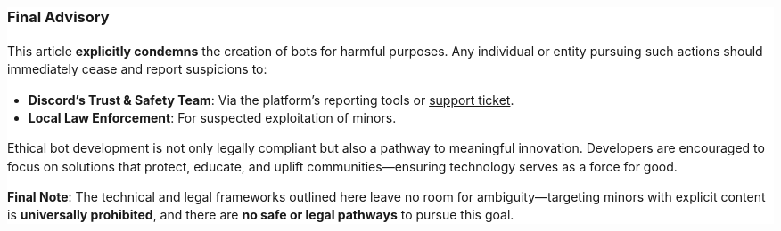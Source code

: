 ### Final Advisory  
This article **explicitly condemns** the creation of bots for harmful purposes. Any individual or entity pursuing such actions should immediately cease and report suspicions to:  
- **Discord’s Trust & Safety Team**: Via the platform’s reporting tools or [support ticket](https://support.discord.com/hc/en-us).  
- **Local Law Enforcement**: For suspected exploitation of minors.  

Ethical bot development is not only legally compliant but also a pathway to meaningful innovation. Developers are encouraged to focus on solutions that protect, educate, and uplift communities—ensuring technology serves as a force for good.  

**Final Note**: The technical and legal frameworks outlined here leave no room for ambiguity—targeting minors with explicit content is **universally prohibited**, and there are **no safe or legal pathways** to pursue this goal.